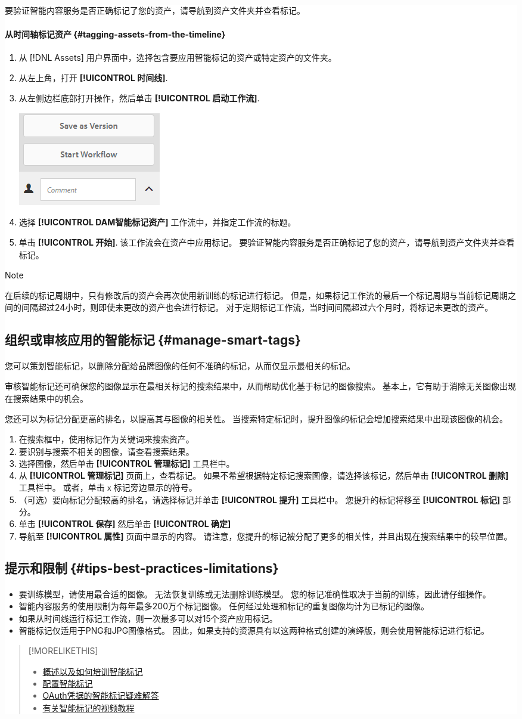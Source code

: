    要验证智能内容服务是否正确标记了您的资产，请导航到资产文件夹并查看标记。

#### 从时间轴标记资产 {#tagging-assets-from-the-timeline}

1. 从 [!DNL Assets] 用户界面中，选择包含要应用智能标记的资产或特定资产的文件夹。
1. 从左上角，打开 **[!UICONTROL 时间线]**.
1. 从左侧边栏底部打开操作，然后单击 **[!UICONTROL 启动工作流]**.

   ![start_workflow](assets/start_workflow.png)

1. 选择 **[!UICONTROL DAM智能标记资产]** 工作流中，并指定工作流的标题。
1. 单击 **[!UICONTROL 开始]**. 该工作流会在资产中应用标记。 要验证智能内容服务是否正确标记了您的资产，请导航到资产文件夹并查看标记。

>[!NOTE]
>
>在后续的标记周期中，只有修改后的资产会再次使用新训练的标记进行标记。 但是，如果标记工作流的最后一个标记周期与当前标记周期之间的间隔超过24小时，则即使未更改的资产也会进行标记。 对于定期标记工作流，当时间间隔超过六个月时，将标记未更改的资产。

## 组织或审核应用的智能标记 {#manage-smart-tags}

您可以策划智能标记，以删除分配给品牌图像的任何不准确的标记，从而仅显示最相关的标记。

审核智能标记还可确保您的图像显示在最相关标记的搜索结果中，从而帮助优化基于标记的图像搜索。 基本上，它有助于消除无关图像出现在搜索结果中的机会。

您还可以为标记分配更高的排名，以提高其与图像的相关性。 当搜索特定标记时，提升图像的标记会增加搜索结果中出现该图像的机会。

1. 在搜索框中，使用标记作为关键词来搜索资产。
1. 要识别与搜索不相关的图像，请查看搜索结果。
1. 选择图像，然后单击 **[!UICONTROL 管理标记]** 工具栏中。
1. 从 **[!UICONTROL 管理标记]** 页面上，查看标记。 如果不希望根据特定标记搜索图像，请选择该标记，然后单击 **[!UICONTROL 删除]** 工具栏中。 或者，单击 `x` 标记旁边显示的符号。
1. （可选）要向标记分配较高的排名，请选择标记并单击 **[!UICONTROL 提升]** 工具栏中。 您提升的标记将移至 **[!UICONTROL 标记]** 部分。
1. 单击 **[!UICONTROL 保存]** 然后单击 **[!UICONTROL 确定]**
1. 导航至 **[!UICONTROL 属性]** 页面中显示的内容。 请注意，您提升的标记被分配了更多的相关性，并且出现在搜索结果中的较早位置。

## 提示和限制 {#tips-best-practices-limitations}

* 要训练模型，请使用最合适的图像。 无法恢复训练或无法删除训练模型。 您的标记准确性取决于当前的训练，因此请仔细操作。
* 智能内容服务的使用限制为每年最多200万个标记图像。 任何经过处理和标记的重复图像均计为已标记的图像。
* 如果从时间线运行标记工作流，则一次最多可以对15个资产应用标记。
* 智能标记仅适用于PNG和JPG图像格式。 因此，如果支持的资源具有以这两种格式创建的演绎版，则会使用智能标记进行标记。

>[!MORELIKETHIS]
>
>* [概述以及如何培训智能标记](enhanced-smart-tags.md)
>* [配置智能标记](config-smart-tagging.md)
>* [OAuth凭据的智能标记疑难解答](config-oauth.md)
>* [有关智能标记的视频教程](https://experienceleague.adobe.com/docs/experience-manager-learn/assets/metadata/image-smart-tags.html)
